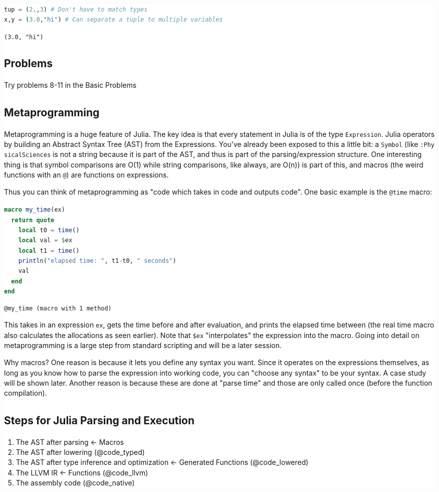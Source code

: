 ```julia
tup = (2.,3) # Don't have to match types
x,y = (3.0,"hi") # Can separate a tuple to multiple variables
```




    (3.0, "hi")



## Problems

Try problems 8-11 in the Basic Problems

## Metaprogramming

Metaprogramming is a huge feature of Julia. The key idea is that every statement in Julia is of the type `Expression`. Julia operators by building an Abstract Syntax Tree (AST) from the Expressions. You've already been exposed to this a little bit: a `Symbol` (like `:PhysicalSciences` is not a string because it is part of the AST, and thus is part of the parsing/expression structure. One interesting thing is that symbol comparisons are O(1) while string comparisons, like always, are O(n)) is part of this, and macros (the weird functions with an `@`) are functions on expressions.

Thus you can think of metaprogramming as "code which takes in code and outputs code". One basic example is the `@time` macro:


```julia
macro my_time(ex)
  return quote
    local t0 = time()
    local val = $ex
    local t1 = time()
    println("elapsed time: ", t1-t0, " seconds")
    val
  end
end
```




    @my_time (macro with 1 method)



This takes in an expression `ex`, gets the time before and after evaluation, and prints the elapsed time between (the real time macro also calculates the allocations as seen earlier). Note that `$ex` "interpolates" the expression into the macro. Going into detail on metaprogramming is a large step from standard scripting and will be a later session. 

Why macros? One reason is because it lets you define any syntax you want. Since it operates on the expressions themselves, as long as you know how to parse the expression into working code, you can "choose any syntax" to be your syntax. A case study will be shown later. Another reason is because these are done at "parse time" and those are only called once (before the function compilation).

## Steps for Julia Parsing and Execution

1. The AST after parsing <- Macros
2. The AST after lowering (@code_typed)
3. The AST after type inference and optimization <- Generated Functions (@code_lowered) 
4. The LLVM IR <- Functions (@code_llvm)
5. The assembly code (@code_native)
